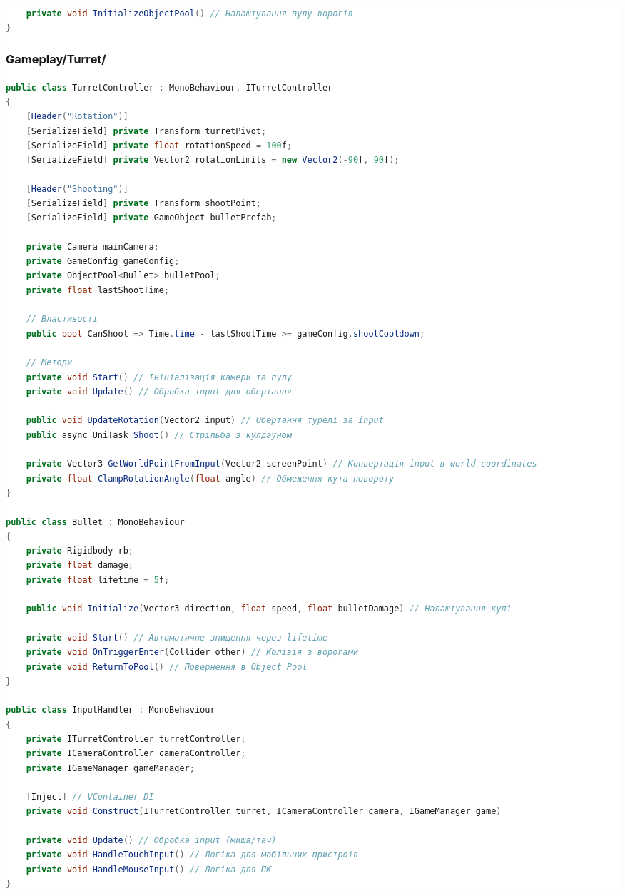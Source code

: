 ```csharp
    private void InitializeObjectPool() // Налаштування пулу ворогів
}
```

### Gameplay/Turret/
```csharp
public class TurretController : MonoBehaviour, ITurretController
{
    [Header("Rotation")]
    [SerializeField] private Transform turretPivot;
    [SerializeField] private float rotationSpeed = 100f;
    [SerializeField] private Vector2 rotationLimits = new Vector2(-90f, 90f);
    
    [Header("Shooting")]
    [SerializeField] private Transform shootPoint;
    [SerializeField] private GameObject bulletPrefab;
    
    private Camera mainCamera;
    private GameConfig gameConfig;
    private ObjectPool<Bullet> bulletPool;
    private float lastShootTime;
    
    // Властивості
    public bool CanShoot => Time.time - lastShootTime >= gameConfig.shootCooldown;
    
    // Методи
    private void Start() // Ініціалізація камери та пулу
    private void Update() // Обробка input для обертання
    
    public void UpdateRotation(Vector2 input) // Обертання турелі за input
    public async UniTask Shoot() // Стрільба з кулдауном
    
    private Vector3 GetWorldPointFromInput(Vector2 screenPoint) // Конвертація input в world coordinates
    private float ClampRotationAngle(float angle) // Обмеження кута повороту
}

public class Bullet : MonoBehaviour
{
    private Rigidbody rb;
    private float damage;
    private float lifetime = 5f;
    
    public void Initialize(Vector3 direction, float speed, float bulletDamage) // Налаштування кулі
    
    private void Start() // Автоматичне знищення через lifetime
    private void OnTriggerEnter(Collider other) // Колізія з ворогами
    private void ReturnToPool() // Повернення в Object Pool
}

public class InputHandler : MonoBehaviour
{
    private ITurretController turretController;
    private ICameraController cameraController;
    private IGameManager gameManager;
    
    [Inject] // VContainer DI
    private void Construct(ITurretController turret, ICameraController camera, IGameManager game)
    
    private void Update() // Обробка input (миша/тач)
    private void HandleTouchInput() // Логіка для мобільних пристроїв
    private void HandleMouseInput() // Логіка для ПК
}
```